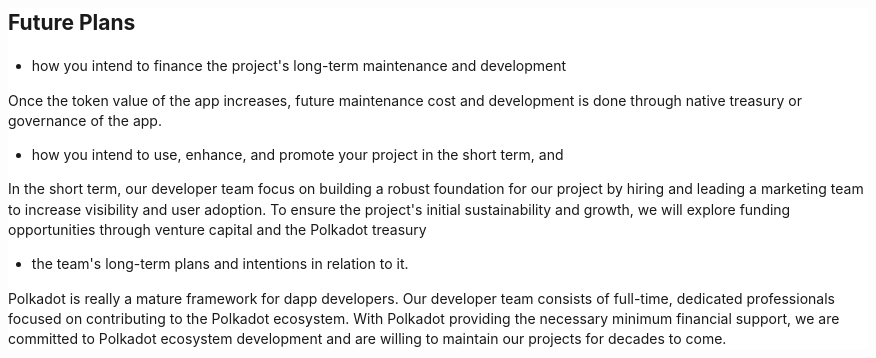 ## Future Plans

- how you intend to finance the project's long-term maintenance and development

Once the token value of the app increases, future maintenance cost and development is done through native treasury or governance of the app.

- how you intend to use, enhance, and promote your project in the short term, and

In the short term, our developer team focus on building a robust foundation for our project by hiring and leading a marketing team to increase visibility and user adoption. To ensure the project's initial sustainability and growth, we will explore funding opportunities through venture capital and the Polkadot treasury

- the team's long-term plans and intentions in relation to it.

Polkadot is really a mature framework for dapp developers. Our developer team consists of full-time, dedicated professionals focused on contributing to the Polkadot ecosystem. With Polkadot providing the necessary minimum financial support, we are committed to Polkadot ecosystem development and are willing to maintain our projects for decades to come.
